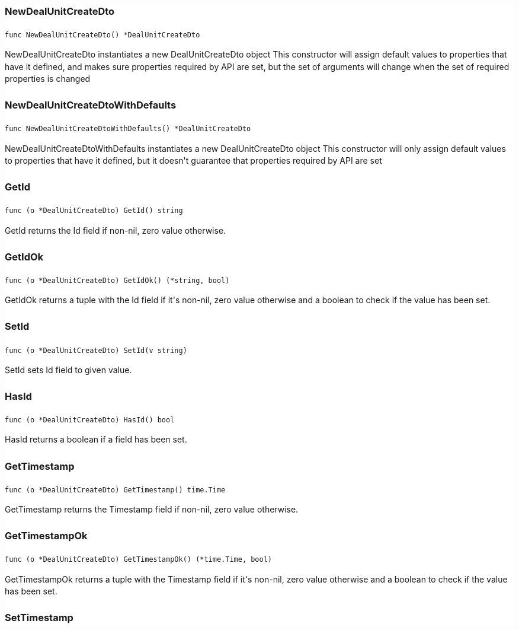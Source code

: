### NewDealUnitCreateDto

`func NewDealUnitCreateDto() *DealUnitCreateDto`

NewDealUnitCreateDto instantiates a new DealUnitCreateDto object
This constructor will assign default values to properties that have it defined,
and makes sure properties required by API are set, but the set of arguments
will change when the set of required properties is changed

### NewDealUnitCreateDtoWithDefaults

`func NewDealUnitCreateDtoWithDefaults() *DealUnitCreateDto`

NewDealUnitCreateDtoWithDefaults instantiates a new DealUnitCreateDto object
This constructor will only assign default values to properties that have it defined,
but it doesn't guarantee that properties required by API are set

### GetId

`func (o *DealUnitCreateDto) GetId() string`

GetId returns the Id field if non-nil, zero value otherwise.

### GetIdOk

`func (o *DealUnitCreateDto) GetIdOk() (*string, bool)`

GetIdOk returns a tuple with the Id field if it's non-nil, zero value otherwise
and a boolean to check if the value has been set.

### SetId

`func (o *DealUnitCreateDto) SetId(v string)`

SetId sets Id field to given value.

### HasId

`func (o *DealUnitCreateDto) HasId() bool`

HasId returns a boolean if a field has been set.

### GetTimestamp

`func (o *DealUnitCreateDto) GetTimestamp() time.Time`

GetTimestamp returns the Timestamp field if non-nil, zero value otherwise.

### GetTimestampOk

`func (o *DealUnitCreateDto) GetTimestampOk() (*time.Time, bool)`

GetTimestampOk returns a tuple with the Timestamp field if it's non-nil, zero value otherwise
and a boolean to check if the value has been set.

### SetTimestamp
